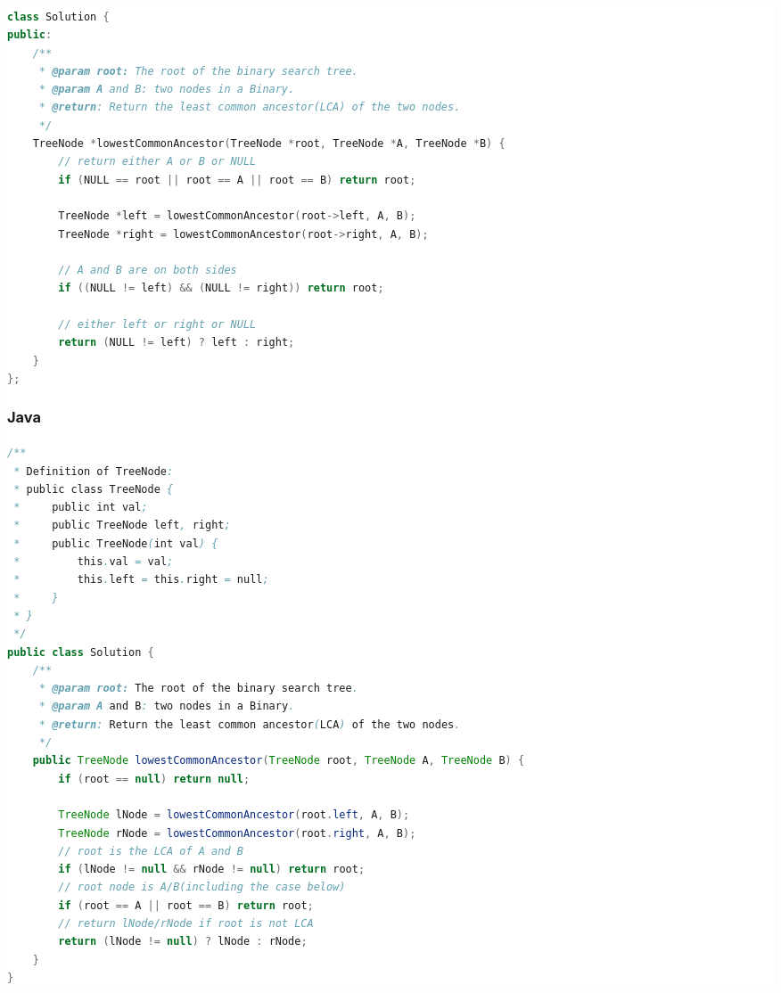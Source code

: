 ```c++
class Solution {
public:
    /**
     * @param root: The root of the binary search tree.
     * @param A and B: two nodes in a Binary.
     * @return: Return the least common ancestor(LCA) of the two nodes.
     */
    TreeNode *lowestCommonAncestor(TreeNode *root, TreeNode *A, TreeNode *B) {
        // return either A or B or NULL
        if (NULL == root || root == A || root == B) return root;

        TreeNode *left = lowestCommonAncestor(root->left, A, B);
        TreeNode *right = lowestCommonAncestor(root->right, A, B);

        // A and B are on both sides
        if ((NULL != left) && (NULL != right)) return root;

        // either left or right or NULL
        return (NULL != left) ? left : right;
    }
};
```

### Java

```java
/**
 * Definition of TreeNode:
 * public class TreeNode {
 *     public int val;
 *     public TreeNode left, right;
 *     public TreeNode(int val) {
 *         this.val = val;
 *         this.left = this.right = null;
 *     }
 * }
 */
public class Solution {
    /**
     * @param root: The root of the binary search tree.
     * @param A and B: two nodes in a Binary.
     * @return: Return the least common ancestor(LCA) of the two nodes.
     */
    public TreeNode lowestCommonAncestor(TreeNode root, TreeNode A, TreeNode B) {
        if (root == null) return null;
        
        TreeNode lNode = lowestCommonAncestor(root.left, A, B);
        TreeNode rNode = lowestCommonAncestor(root.right, A, B);
        // root is the LCA of A and B
        if (lNode != null && rNode != null) return root;
        // root node is A/B(including the case below)
        if (root == A || root == B) return root;
        // return lNode/rNode if root is not LCA
        return (lNode != null) ? lNode : rNode;
    }
}
```
